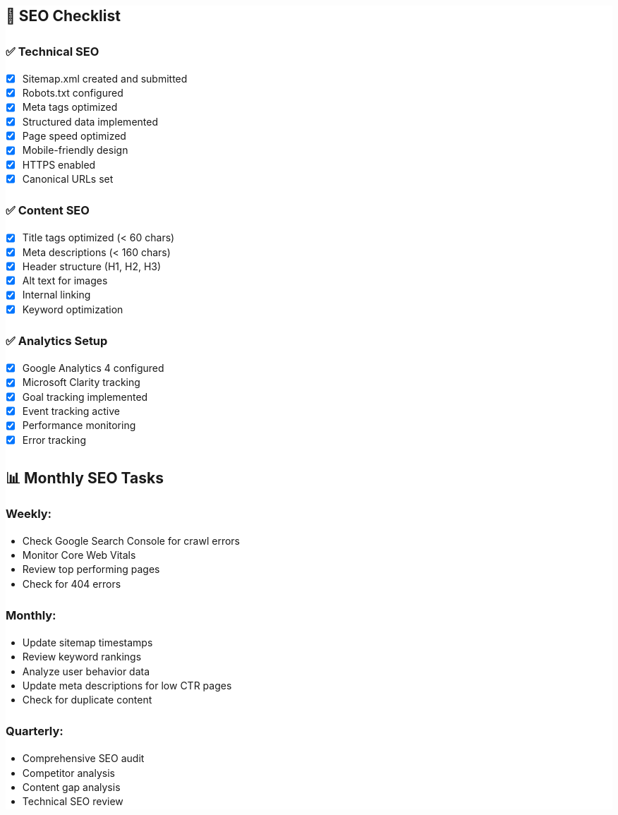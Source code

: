 ## 🎯 SEO Checklist

### ✅ Technical SEO
- [x] Sitemap.xml created and submitted
- [x] Robots.txt configured
- [x] Meta tags optimized
- [x] Structured data implemented
- [x] Page speed optimized
- [x] Mobile-friendly design
- [x] HTTPS enabled
- [x] Canonical URLs set

### ✅ Content SEO
- [x] Title tags optimized (< 60 chars)
- [x] Meta descriptions (< 160 chars)
- [x] Header structure (H1, H2, H3)
- [x] Alt text for images
- [x] Internal linking
- [x] Keyword optimization

### ✅ Analytics Setup
- [x] Google Analytics 4 configured
- [x] Microsoft Clarity tracking
- [x] Goal tracking implemented
- [x] Event tracking active
- [x] Performance monitoring
- [x] Error tracking

## 📊 Monthly SEO Tasks

### Weekly:
- Check Google Search Console for crawl errors
- Monitor Core Web Vitals
- Review top performing pages
- Check for 404 errors

### Monthly:
- Update sitemap timestamps
- Review keyword rankings
- Analyze user behavior data
- Update meta descriptions for low CTR pages
- Check for duplicate content

### Quarterly:
- Comprehensive SEO audit
- Competitor analysis
- Content gap analysis
- Technical SEO review
